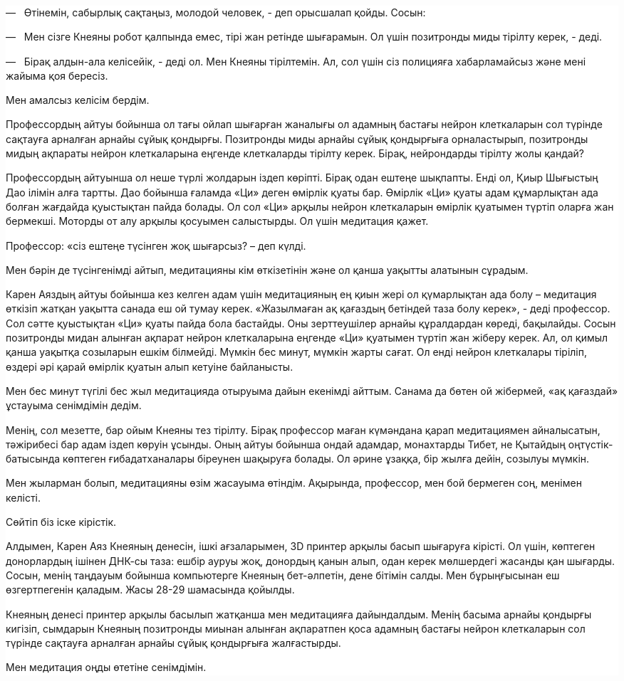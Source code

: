&#8213;&nbsp;&nbsp; Өтінемін, сабырлық сақтаңыз, молодой человек, - деп орысшалап қойды. Сосын: 

&#8213;&nbsp;&nbsp; Мен сізге Кнеяны робот қалпында емес, тірі жан ретінде шығарамын. Ол үшін позитронды миды тірілту керек, - деді. 

&#8213;&nbsp;&nbsp; Бірақ алдын-ала келісейік, - деді ол. Мен Кнеяны тірілтемін. Ал, сол үшін сіз полицияға хабарламайсыз және мені жайыма қоя бересіз.

Мен амалсыз келісім бердім.  

Профессордың айтуы бойынша ол тағы ойлап шығарған жаналығы ол адамның бастағы нейрон клеткаларын сол түрінде сақтауға арналған арнайы сұйық қондырғы. Позитронды миды арнайы сұйық қондырғыға орналастырып, позитронды мидың ақпараты нейрон клеткаларына еңгенде клеткаларды тірілту керек. Бірақ, нейрондарды тірілту жолы қандай?

Профессордың айтуынша ол неше түрлі жолдарын іздеп көріпті. Бірақ одан ештеңе шықпапты. Енді ол, Қиыр Шығыстың Дао ілімін алға тартты. Дао бойынша ғаламда «Ци» деген өмірлік қуаты бар. Өмірлік «Ци» қуаты адам құмарлықтан ада болған жағдайда қуыстықтан пайда болады. Ол сол «Ци» арқылы нейрон клеткаларын өмірлік қуатымен түртіп оларға жан бермекші. Моторды от алу арқылы қосуымен салыстырды.  Ол үшін медитация қажет. 

Профессор: «сіз ештеңе түсінген жоқ шығарсыз? – деп күлді.

Мен бәрін де түсінгенімді айтып, медитацияны кім өткізетінін және ол қанша уақытты алатынын сұрадым.

Карен Аяздың айтуы бойынша кез келген адам үшін медитацияның ең қиын жері ол қүмарлықтан ада болу – медитация өткізіп жатқан уақытта санада еш ой тумау керек. «Жазылмаған ақ қағаздың бетіндей таза болу керек», - деді профессор. Сол сәтте қуыстықтан «Ци» қуаты пайда бола бастайды. Оны зерттеушілер арнайы құралдардан көреді, бақылайды. Сосын позитронды мидан алынған ақпарат нейрон клеткаларына еңгенде «Ци» қуатымен түртіп жан жіберу керек. Ал, ол қимыл қанша уақытқа созыларын ешкім білмейді. Мүмкін бес минут, мүмкін жарты сағат. Ол енді нейрон клеткалары тіріліп, өздері әрі қарай өмірлік қуатын алып кетуіне байланысты. 

Мен бес минут түгілі бес жыл медитацияда отыруыма дайын екенімді айттым. Санама да бөтен ой жібермей, «ақ қағаздай» ұстауыма сенімдімін дедім. 

Менің, сол мезетте, бар ойым Кнеяны тез тірілту. Бірақ профессор маған күмәндана қарап медитациямен айналысатын, тәжірибесі бар адам іздеп көруін ұсынды. Оның айтуы бойынша ондай адамдар, монахтарды Тибет, не Қытайдың оңтүстік-батысында көптеген ғибадатханалары біреунен шақыруға болады. Ол әрине ұзаққа, бір жылға дейін,  созылуы мүмкін. 

Мен жыларман болып, медитацияны өзім жасауыма өтіндім. Ақырында, профессор, мен бой бермеген соң, менімен келісті.

Сөйтіп біз іске кірістік.

Алдымен, Карен Аяз Кнеяның денесін, ішкі ағзаларымен, 3D принтер арқылы басып шығаруға кірісті. Ол үшін, көптеген донорлардың ішінен ДНК-сы таза: ешбір ауруы жоқ, донордың қанын алып, одан керек мөлшердегі жасанды қан шығарды. Сосын, менің таңдауым бойынша компьютерге Кнеяның бет-әлпетін, дене бітімін салды. Мен бұрыңғысынан еш өзгертпегенін қаладым. Жасы 28-29 шамасында қойылды. 

Кнеяның денесі принтер арқылы басылып жатқанша мен медитацияға дайындалдым. Менің басыма арнайы қондырғы кигізіп, сымдарын Кнеяның позитронды миынан алынған ақпаратпен қоса адамның бастағы нейрон клеткаларын сол түрінде сақтауға арналған арнайы сұйық қондырғыға жалғастырды.

Мен медитация оңды өтетіне сенімдімін. 
